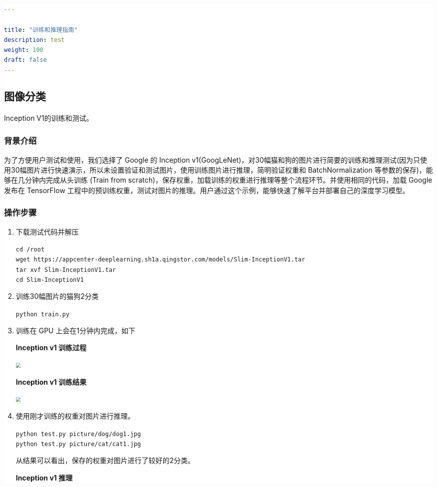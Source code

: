```yaml
---

title: "训练和推理指南"
description: test
weight: 100
draft: false
---
```


## 图像分类

Inception V1的训练和测试。

### 背景介绍

为了方便用户测试和使用，我们选择了 Google 的 Inception v1(GoogLeNet)，对30幅猫和狗的图片进行简要的训练和推理测试(因为只使用30幅图片进行快速演示，所以未设置验证和测试图片，使用训练图片进行推理，简明验证权重和 BatchNormalization 等参数的保存)，能够在几分钟内完成从头训练 (Train from scratch)，保存权重，加载训练的权重进行推理等整个流程环节。并使用相同的代码，加载 Google 发布在 TensorFlow 工程中的预训练权重，测试对图片的推理。用户通过这个示例，能够快速了解平台并部署自己的深度学习模型。

### 操作步骤

1. 下载测试代码并解压

   ```shell
   cd /root
   wget https://appcenter-deeplearning.sh1a.qingstor.com/models/Slim-InceptionV1.tar
   tar xvf Slim-InceptionV1.tar
   cd Slim-InceptionV1
   ```

2. 训练30幅图片的猫狗2分类

   ```shell
   python train.py
   ```

3. 训练在 GPU 上会在1分钟内完成，如下

   **Inception v1 训练过程**

   <img src="../../_images/inception_v1_train1.png" style="zoom:60%;" />

   **Inception v1 训练结果**

   <img src="../../_images/inception_v1_train2.png" style="zoom:60%;" />

4. 使用刚才训练的权重对图片进行推理。

   ```shell
   python test.py picture/dog/dog1.jpg
   python test.py picture/cat/cat1.jpg
   ```

   从结果可以看出，保存的权重对图片进行了较好的2分类。

   **Inception v1 推理**
